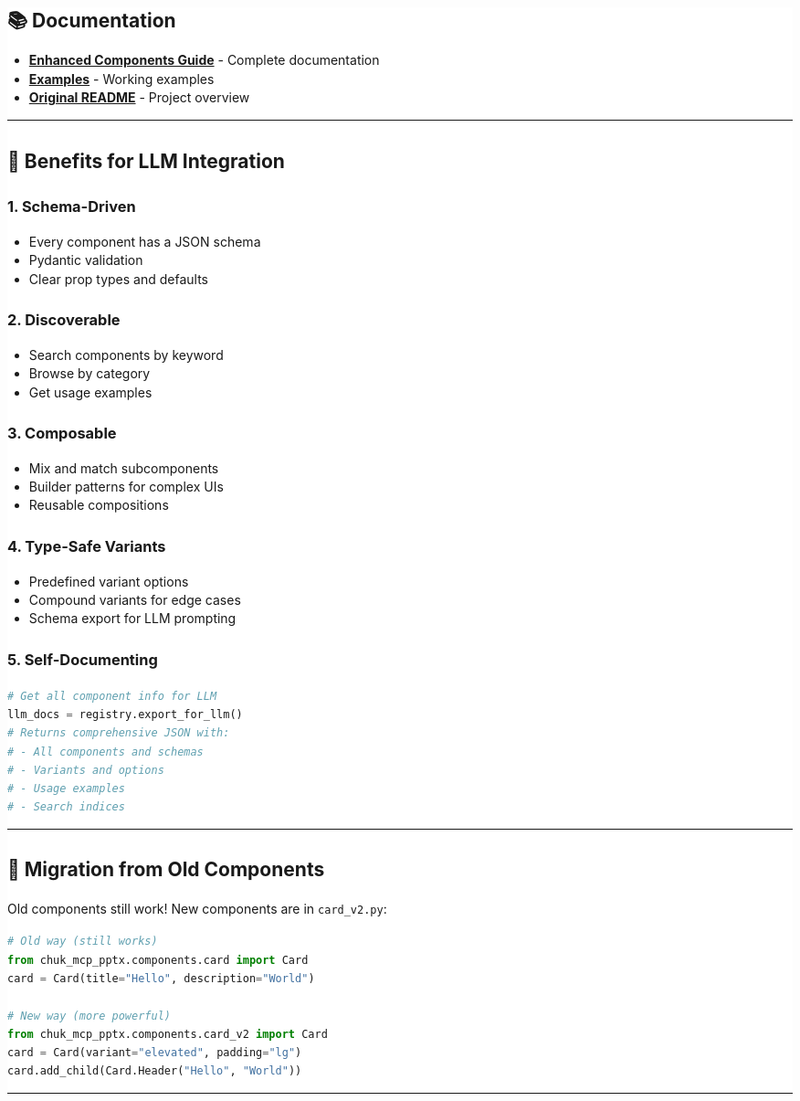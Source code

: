 
## 📚 Documentation

- **[Enhanced Components Guide](docs/ENHANCED_COMPONENTS.md)** - Complete documentation
- **[Examples](examples/enhanced_components_demo.py)** - Working examples
- **[Original README](README.md)** - Project overview

---

## 🎯 Benefits for LLM Integration

### 1. Schema-Driven
- Every component has a JSON schema
- Pydantic validation
- Clear prop types and defaults

### 2. Discoverable
- Search components by keyword
- Browse by category
- Get usage examples

### 3. Composable
- Mix and match subcomponents
- Builder patterns for complex UIs
- Reusable compositions

### 4. Type-Safe Variants
- Predefined variant options
- Compound variants for edge cases
- Schema export for LLM prompting

### 5. Self-Documenting
```python
# Get all component info for LLM
llm_docs = registry.export_for_llm()
# Returns comprehensive JSON with:
# - All components and schemas
# - Variants and options
# - Usage examples
# - Search indices
```

---

## 🔄 Migration from Old Components

Old components still work! New components are in `card_v2.py`:

```python
# Old way (still works)
from chuk_mcp_pptx.components.card import Card
card = Card(title="Hello", description="World")

# New way (more powerful)
from chuk_mcp_pptx.components.card_v2 import Card
card = Card(variant="elevated", padding="lg")
card.add_child(Card.Header("Hello", "World"))
```

---